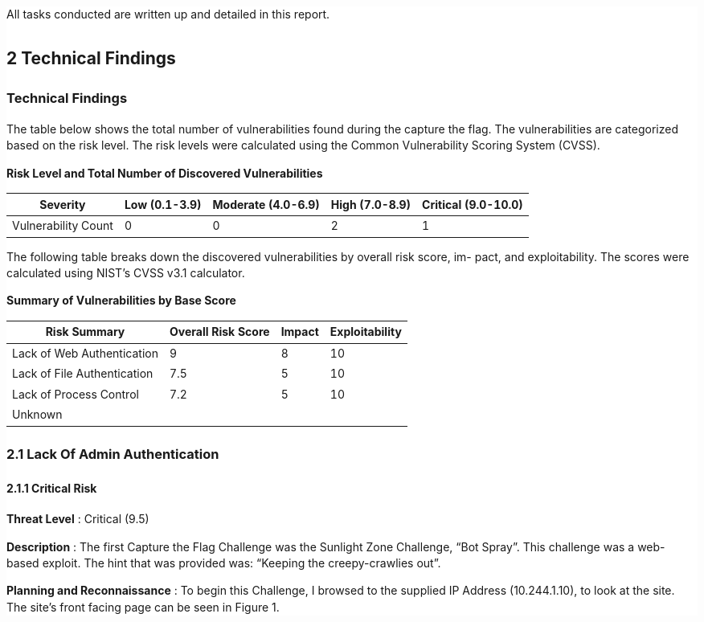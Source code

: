 All tasks conducted are written up and detailed in this report.


## 2 Technical Findings

### Technical Findings

The table below shows the total number of vulnerabilities found during the capture the flag. The vulnerabilities are categorized based on the risk level. The risk levels were calculated using the Common Vulnerability Scoring System (CVSS).

**Risk Level and Total Number of Discovered Vulnerabilities**

| Severity | Low (0.1-3.9) | Moderate (4.0-6.9) | High (7.0-8.9) | Critical (9.0-10.0) |
| --- | --- | --- | --- | --- |
| Vulnerability Count | 0   | 0   | 2   | 1   |

The following table breaks down the discovered vulnerabilities by overall risk score, im- pact, and exploitability. The scores were calculated using NIST’s CVSS v3.1 calculator.

**Summary of Vulnerabilities by Base Score**

| **Risk Summary** | **Overall Risk Score** | **Impact** | **Exploitability** |
| --- | --- | --- | --- |
| Lack of Web Authentication | 9   | 8   | 10  |
| Lack of File Authentication | 7.5 | 5   | 10  |
| Lack of Process Control | 7.2 | 5   | 10  |
| Unknown |     |     |     |


### 2.1 Lack Of Admin Authentication

#### 2.1.1 Critical Risk

**Threat Level** : Critical (9.5)

**Description** :
The first Capture the Flag Challenge was the Sunlight Zone Challenge, “Bot Spray”. This challenge was a
web-based exploit. The hint that was provided was: “Keeping the creepy-crawlies out”.


**Planning and Reconnaissance** :
To begin this Challenge, I browsed to the supplied IP Address (10.244.1.10), to look at the site. The site’s
front facing page can be seen in Figure 1.
